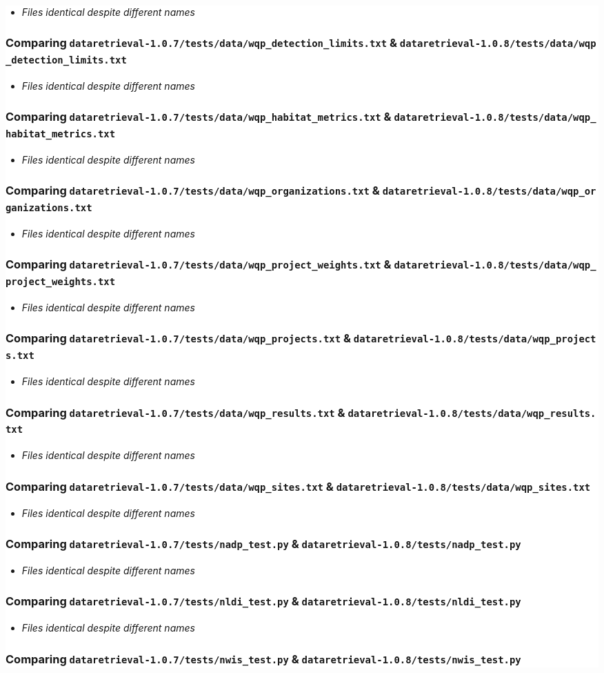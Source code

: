  * *Files identical despite different names*

### Comparing `dataretrieval-1.0.7/tests/data/wqp_detection_limits.txt` & `dataretrieval-1.0.8/tests/data/wqp_detection_limits.txt`

 * *Files identical despite different names*

### Comparing `dataretrieval-1.0.7/tests/data/wqp_habitat_metrics.txt` & `dataretrieval-1.0.8/tests/data/wqp_habitat_metrics.txt`

 * *Files identical despite different names*

### Comparing `dataretrieval-1.0.7/tests/data/wqp_organizations.txt` & `dataretrieval-1.0.8/tests/data/wqp_organizations.txt`

 * *Files identical despite different names*

### Comparing `dataretrieval-1.0.7/tests/data/wqp_project_weights.txt` & `dataretrieval-1.0.8/tests/data/wqp_project_weights.txt`

 * *Files identical despite different names*

### Comparing `dataretrieval-1.0.7/tests/data/wqp_projects.txt` & `dataretrieval-1.0.8/tests/data/wqp_projects.txt`

 * *Files identical despite different names*

### Comparing `dataretrieval-1.0.7/tests/data/wqp_results.txt` & `dataretrieval-1.0.8/tests/data/wqp_results.txt`

 * *Files identical despite different names*

### Comparing `dataretrieval-1.0.7/tests/data/wqp_sites.txt` & `dataretrieval-1.0.8/tests/data/wqp_sites.txt`

 * *Files identical despite different names*

### Comparing `dataretrieval-1.0.7/tests/nadp_test.py` & `dataretrieval-1.0.8/tests/nadp_test.py`

 * *Files identical despite different names*

### Comparing `dataretrieval-1.0.7/tests/nldi_test.py` & `dataretrieval-1.0.8/tests/nldi_test.py`

 * *Files identical despite different names*

### Comparing `dataretrieval-1.0.7/tests/nwis_test.py` & `dataretrieval-1.0.8/tests/nwis_test.py`
